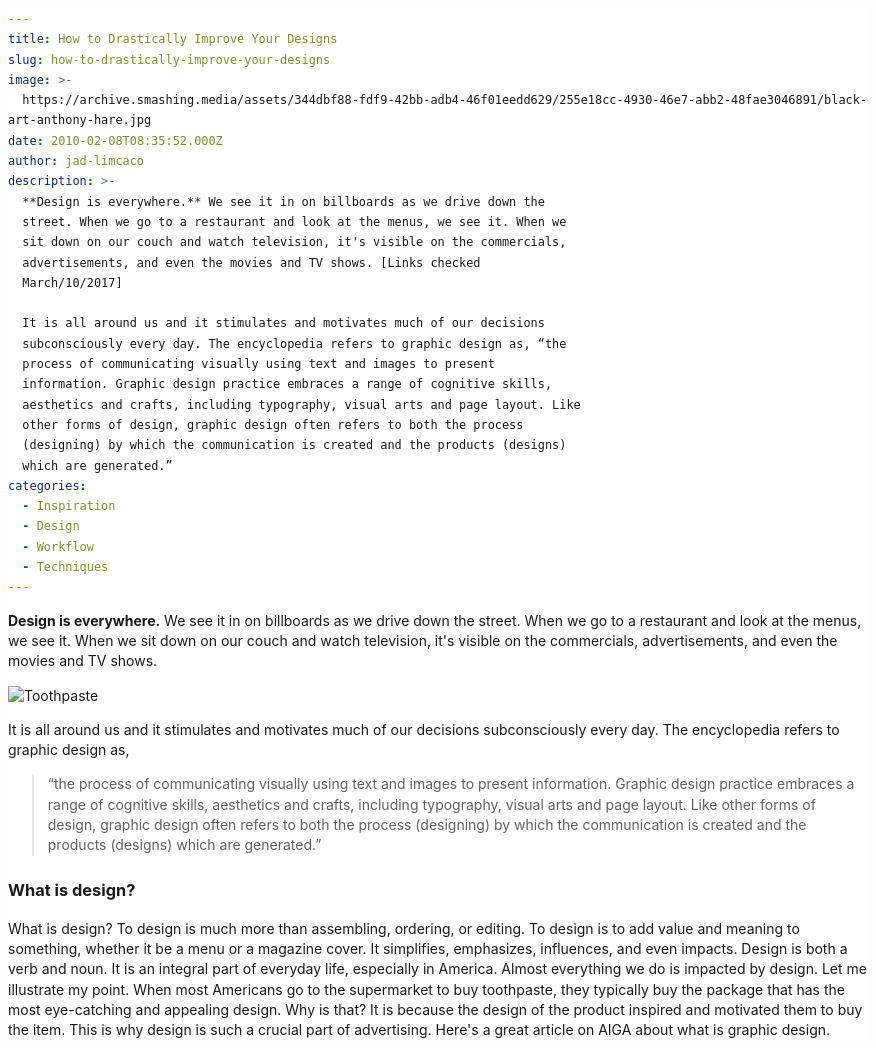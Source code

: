 ```yaml
---
title: How to Drastically Improve Your Designs
slug: how-to-drastically-improve-your-designs
image: >-
  https://archive.smashing.media/assets/344dbf88-fdf9-42bb-adb4-46f01eedd629/255e18cc-4930-46e7-abb2-48fae3046891/black-art-anthony-hare.jpg
date: 2010-02-08T08:35:52.000Z
author: jad-limcaco
description: >-
  **Design is everywhere.** We see it in on billboards as we drive down the
  street. When we go to a restaurant and look at the menus, we see it. When we
  sit down on our couch and watch television, it's visible on the commercials,
  advertisements, and even the movies and TV shows. [Links checked
  March/10/2017]

  It is all around us and it stimulates and motivates much of our decisions
  subconsciously every day. The encyclopedia refers to graphic design as, “the
  process of communicating visually using text and images to present
  information. Graphic design practice embraces a range of cognitive skills,
  aesthetics and crafts, including typography, visual arts and page layout. Like
  other forms of design, graphic design often refers to both the process
  (designing) by which the communication is created and the products (designs)
  which are generated.”
categories:
  - Inspiration
  - Design
  - Workflow
  - Techniques
---
```

<strong>Design is everywhere.</strong> We see it in on billboards as we drive down the street. When we go to a restaurant and look at the menus, we see it. When we sit down on our couch and watch television, it's visible on the commercials, advertisements, and even the movies and TV shows. 

<img class="right l-forty b-twenty" src="https://archive.smashing.media/assets/344dbf88-fdf9-42bb-adb4-46f01eedd629/dab5544a-de84-4cdf-a9db-95660e3cf471/toothpaste.jpg" alt="Toothpaste" width="250" height="202" />

It is all around us and it stimulates and motivates much of our decisions subconsciously every day. The encyclopedia refers to graphic design as,
<blockquote>“the process of communicating visually using text and images to present information. Graphic design practice embraces a range of cognitive skills, aesthetics and crafts, including typography, visual arts and page layout. Like other forms of design, graphic design often refers to both the process (designing) by which the communication is created and the products (designs) which are generated.”</blockquote>

### What is design?

What is design? To design is much more than assembling, ordering, or editing. To design is to add value and meaning to something, whether it be a menu or a magazine cover. It simplifies, emphasizes, influences, and even impacts. Design is both a verb and noun. It is an integral part of everyday life, especially in America. Almost everything we do is impacted by design. Let me illustrate my point. When most Americans go to the supermarket to buy toothpaste, they typically buy the package that has the most eye-catching and appealing design. Why is that? It is because the design of the product inspired and motivated them to buy the item. This is why design is such a crucial part of advertising. <span class="removed_link" title="https://www.aiga.org/content.cfm/guide-whatisgraphicdesign">Here's</span> a great article on AIGA about what is graphic design.
